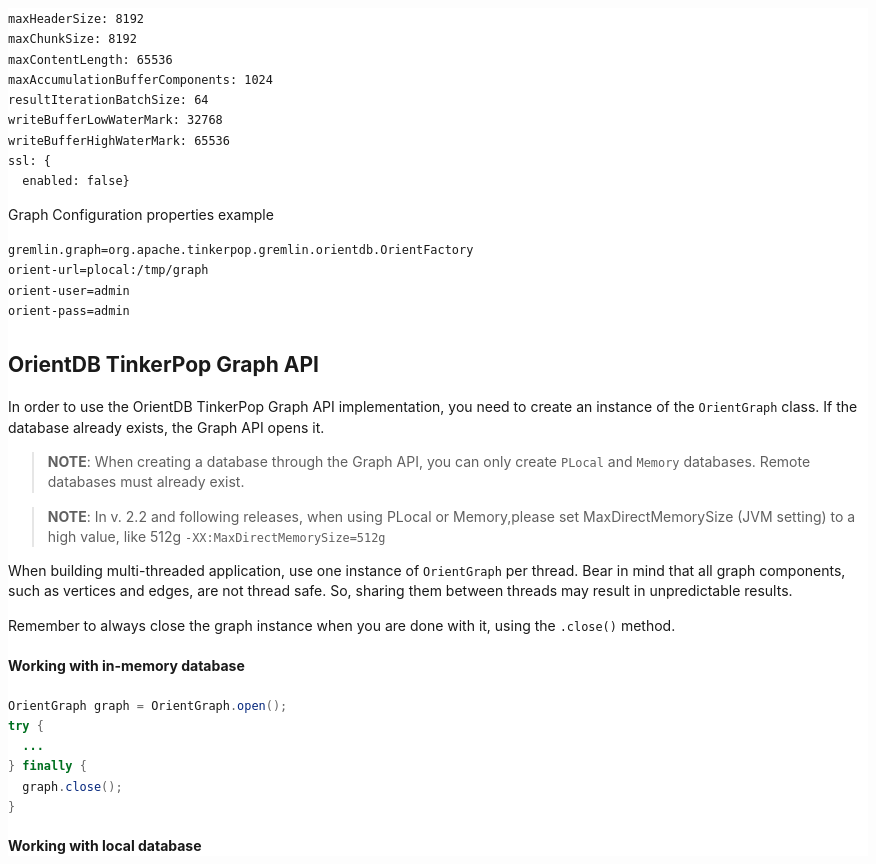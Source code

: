 ```
maxHeaderSize: 8192
maxChunkSize: 8192
maxContentLength: 65536
maxAccumulationBufferComponents: 1024
resultIterationBatchSize: 64
writeBufferLowWaterMark: 32768
writeBufferHighWaterMark: 65536
ssl: {
  enabled: false}

```


Graph Configuration properties example

```
gremlin.graph=org.apache.tinkerpop.gremlin.orientdb.OrientFactory
orient-url=plocal:/tmp/graph
orient-user=admin
orient-pass=admin
```



## OrientDB TinkerPop Graph API


In order to use the OrientDB TinkerPop Graph API implementation, you need to create an instance of the `OrientGraph` class. If the database already exists, the Graph API opens it. 

>**NOTE**: When creating a database through the Graph API, you can only create `PLocal` and `Memory` databases.  Remote databases must already exist.

>**NOTE**: In v. 2.2 and following releases, when using PLocal or Memory,please set MaxDirectMemorySize (JVM setting) to a high value, like 512g ``` -XX:MaxDirectMemorySize=512g ```

When building multi-threaded application, use one instance of `OrientGraph` per thread.  Bear in mind that all graph components, such as vertices and edges, are not thread safe.  So, sharing them between threads may result in unpredictable results.

Remember to always close the graph instance when you are done with it, using the `.close()` method. 


#### Working with in-memory database

```java
OrientGraph graph = OrientGraph.open();
try {
  ...
} finally {
  graph.close();
}
```


#### Working with local database
